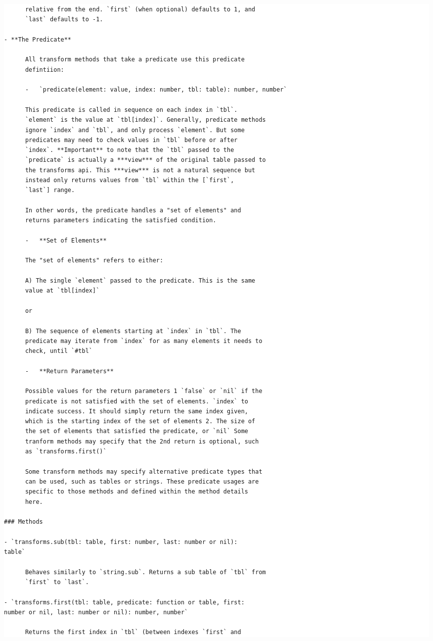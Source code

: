 ``` local tx = require("transforms") print( tx.first ( { 1, 1, 3,
      relative from the end. `first` (when optional) defaults to 1, and
      `last` defaults to -1.

- **The Predicate**

      All transform methods that take a predicate use this predicate
      defintiion:

      -   `predicate(element: value, index: number, tbl: table): number, number`

      This predicate is called in sequence on each index in `tbl`.
      `element` is the value at `tbl[index]`. Generally, predicate methods
      ignore `index` and `tbl`, and only process `element`. But some
      predicates may need to check values in `tbl` before or after
      `index`. **Important** to note that the `tbl` passed to the
      `predicate` is actually a ***view*** of the original table passed to
      the transforms api. This ***view*** is not a natural sequence but
      instead only returns values from `tbl` within the [`first`,
      `last`] range.

      In other words, the predicate handles a "set of elements" and
      returns parameters indicating the satisfied condition.

      -   **Set of Elements**

      The "set of elements" refers to either:

      A) The single `element` passed to the predicate. This is the same
      value at `tbl[index]`

      or

      B) The sequence of elements starting at `index` in `tbl`. The
      predicate may iterate from `index` for as many elements it needs to
      check, until `#tbl`

      -   **Return Parameters**

      Possible values for the return parameters 1 `false` or `nil` if the
      predicate is not satisfied with the set of elements. `index` to
      indicate success. It should simply return the same index given,
      which is the starting index of the set of elements 2. The size of
      the set of elements that satisfied the predicate, or `nil` Some
      tranform methods may specify that the 2nd return is optional, such
      as `transforms.first()`

      Some transform methods may specify alternative predicate types that
      can be used, such as tables or strings. These predicate usages are
      specific to those methods and defined within the method details
      here.

### Methods

- `transforms.sub(tbl: table, first: number, last: number or nil):
table`

      Behaves similarly to `string.sub`. Returns a sub table of `tbl` from
      `first` to `last`.

- `transforms.first(tbl: table, predicate: function or table, first:
number or nil, last: number or nil): number, number`

      Returns the first index in `tbl` (between indexes `first` and
```